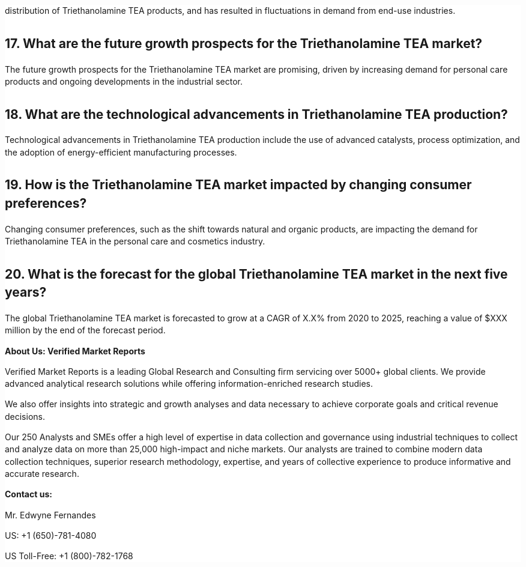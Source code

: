 distribution of Triethanolamine TEA products, and has resulted in fluctuations in demand from end-use industries.</p><h2>17. What are the future growth prospects for the Triethanolamine TEA market?</h2><p>The future growth prospects for the Triethanolamine TEA market are promising, driven by increasing demand for personal care products and ongoing developments in the industrial sector.</p><h2>18. What are the technological advancements in Triethanolamine TEA production?</h2><p>Technological advancements in Triethanolamine TEA production include the use of advanced catalysts, process optimization, and the adoption of energy-efficient manufacturing processes.</p><h2>19. How is the Triethanolamine TEA market impacted by changing consumer preferences?</h2><p>Changing consumer preferences, such as the shift towards natural and organic products, are impacting the demand for Triethanolamine TEA in the personal care and cosmetics industry.</p><h2>20. What is the forecast for the global Triethanolamine TEA market in the next five years?</h2><p>The global Triethanolamine TEA market is forecasted to grow at a CAGR of X.X% from 2020 to 2025, reaching a value of $XXX million by the end of the forecast period.</p></body></html><p id="" class=""><strong>About Us: Verified Market Reports</strong></p><p id="" class="">Verified Market Reports is a leading Global Research and Consulting firm servicing over 5000+ global clients. We provide advanced analytical research solutions while offering information-enriched research studies.</p><p id="" class="">We also offer insights into strategic and growth analyses and data necessary to achieve corporate goals and critical revenue decisions.</p><p id="" class="">Our 250 Analysts and SMEs offer a high level of expertise in data collection and governance using industrial techniques to collect and analyze data on more than 25,000 high-impact and niche markets. Our analysts are trained to combine modern data collection techniques, superior research methodology, expertise, and years of collective experience to produce informative and accurate research.</p><p id="" class=""><strong>Contact us:</strong></p><p id="" class="">Mr. Edwyne Fernandes</p><p id="" class="">US: +1 (650)-781-4080</p><p id="" class="">US Toll-Free: +1 (800)-782-1768</p>

